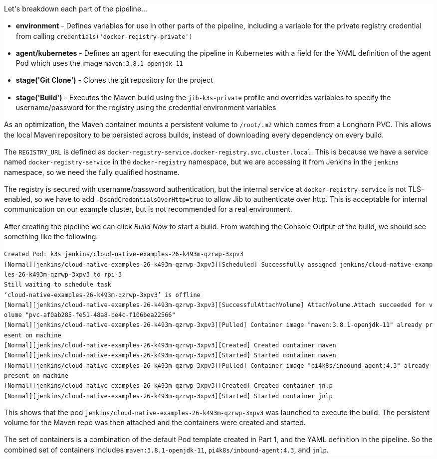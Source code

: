Let's breakdown each part of the pipeline...

* **environment** - Defines variables for use in other parts of the pipeline, including a variable for the private registry credential from calling `credentials('docker-registry-private')`

* **agent/kubernetes** - Defines an agent for executing the pipeline in Kubernetes with a field for the YAML definition of the agent Pod which uses the image `maven:3.8.1-openjdk-11`

* **stage('Git Clone')** - Clones the git repository for the project

* **stage('Build')** - Executes the Maven build using the `jib-k3s-private` profile and overrides variables to specify the username/password for the registry using the credential environment variables

As an optimization, the Maven container mounts a persistent volume to `/root/.m2` which comes from a Longhorn PVC. This allows the local Maven repository to be persisted across builds, instead of downloading every dependency on every build.

The `REGISTRY_URL` is defined as `docker-registry-service.docker-registry.svc.cluster.local`. This is because we have a service named `docker-registry-service` in the `docker-registry` namespace, but we are accessing it from Jenkins in the `jenkins` namespace, so we need the fully qualified hostname.

The registry is secured with username/password authentication, but the internal service at `docker-registry-service` is not TLS-enabled, so we have to add `-DsendCredentialsOverHttp=true` to allow Jib to authenticate over http. This is acceptable for internal communication on our example cluster, but is not recommended for a real environment.  

After creating the pipeline we can click *Build Now* to start a build. From watching the Console Output of the build, we should see something like the following:

```
Created Pod: k3s jenkins/cloud-native-examples-26-k493m-qzrwp-3xpv3
[Normal][jenkins/cloud-native-examples-26-k493m-qzrwp-3xpv3][Scheduled] Successfully assigned jenkins/cloud-native-examples-26-k493m-qzrwp-3xpv3 to rpi-3
Still waiting to schedule task
‘cloud-native-examples-26-k493m-qzrwp-3xpv3’ is offline
[Normal][jenkins/cloud-native-examples-26-k493m-qzrwp-3xpv3][SuccessfulAttachVolume] AttachVolume.Attach succeeded for volume "pvc-af0ab285-fe51-48a8-be4c-f106bea22566"
[Normal][jenkins/cloud-native-examples-26-k493m-qzrwp-3xpv3][Pulled] Container image "maven:3.8.1-openjdk-11" already present on machine
[Normal][jenkins/cloud-native-examples-26-k493m-qzrwp-3xpv3][Created] Created container maven
[Normal][jenkins/cloud-native-examples-26-k493m-qzrwp-3xpv3][Started] Started container maven
[Normal][jenkins/cloud-native-examples-26-k493m-qzrwp-3xpv3][Pulled] Container image "pi4k8s/inbound-agent:4.3" already present on machine
[Normal][jenkins/cloud-native-examples-26-k493m-qzrwp-3xpv3][Created] Created container jnlp
[Normal][jenkins/cloud-native-examples-26-k493m-qzrwp-3xpv3][Started] Started container jnlp
```

This shows that the pod `jenkins/cloud-native-examples-26-k493m-qzrwp-3xpv3` was launched to execute the build. The persistent volume for the Maven repo was then attached and the containers were created and started.

The set of containers is a combination of the default Pod template created in Part 1, and the YAML definition in the pipeline. So the combined set of containers includes `maven:3.8.1-openjdk-11`, `pi4k8s/inbound-agent:4.3`, and `jnlp`.
